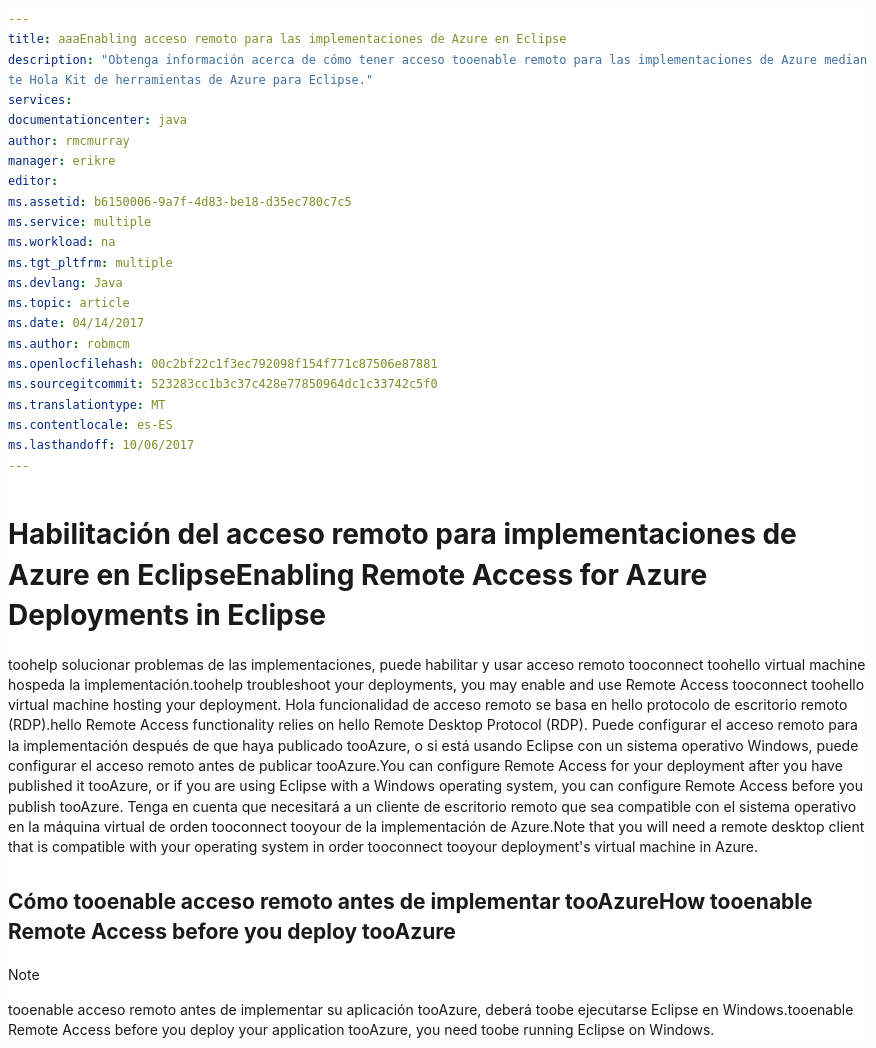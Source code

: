 ```yaml
---
title: aaaEnabling acceso remoto para las implementaciones de Azure en Eclipse
description: "Obtenga información acerca de cómo tener acceso tooenable remoto para las implementaciones de Azure mediante Hola Kit de herramientas de Azure para Eclipse."
services: 
documentationcenter: java
author: rmcmurray
manager: erikre
editor: 
ms.assetid: b6150006-9a7f-4d83-be18-d35ec780c7c5
ms.service: multiple
ms.workload: na
ms.tgt_pltfrm: multiple
ms.devlang: Java
ms.topic: article
ms.date: 04/14/2017
ms.author: robmcm
ms.openlocfilehash: 00c2bf22c1f3ec792098f154f771c87506e87881
ms.sourcegitcommit: 523283cc1b3c37c428e77850964dc1c33742c5f0
ms.translationtype: MT
ms.contentlocale: es-ES
ms.lasthandoff: 10/06/2017
---
```

# <a name="enabling-remote-access-for-azure-deployments-in-eclipse"></a><span data-ttu-id="ff41c-103">Habilitación del acceso remoto para implementaciones de Azure en Eclipse</span><span class="sxs-lookup"><span data-stu-id="ff41c-103">Enabling Remote Access for Azure Deployments in Eclipse</span></span>
<span data-ttu-id="ff41c-104">toohelp solucionar problemas de las implementaciones, puede habilitar y usar acceso remoto tooconnect toohello virtual machine hospeda la implementación.</span><span class="sxs-lookup"><span data-stu-id="ff41c-104">toohelp troubleshoot your deployments, you may enable and use Remote Access tooconnect toohello virtual machine hosting your deployment.</span></span> <span data-ttu-id="ff41c-105">Hola funcionalidad de acceso remoto se basa en hello protocolo de escritorio remoto (RDP).</span><span class="sxs-lookup"><span data-stu-id="ff41c-105">hello Remote Access functionality relies on hello Remote Desktop Protocol (RDP).</span></span> <span data-ttu-id="ff41c-106">Puede configurar el acceso remoto para la implementación después de que haya publicado tooAzure, o si está usando Eclipse con un sistema operativo Windows, puede configurar el acceso remoto antes de publicar tooAzure.</span><span class="sxs-lookup"><span data-stu-id="ff41c-106">You can configure Remote Access for your deployment after you have published it tooAzure, or if you are using Eclipse with a Windows operating system, you can configure Remote Access before you publish tooAzure.</span></span> <span data-ttu-id="ff41c-107">Tenga en cuenta que necesitará a un cliente de escritorio remoto que sea compatible con el sistema operativo en la máquina virtual de orden tooconnect tooyour de la implementación de Azure.</span><span class="sxs-lookup"><span data-stu-id="ff41c-107">Note that you will need a remote desktop client that is compatible with your operating system in order tooconnect tooyour deployment's virtual machine in Azure.</span></span>

## <a name="how-tooenable-remote-access-before-you-deploy-tooazure"></a><span data-ttu-id="ff41c-108">Cómo tooenable acceso remoto antes de implementar tooAzure</span><span class="sxs-lookup"><span data-stu-id="ff41c-108">How tooenable Remote Access before you deploy tooAzure</span></span>
> [!NOTE]
> <span data-ttu-id="ff41c-109">tooenable acceso remoto antes de implementar su aplicación tooAzure, deberá toobe ejecutarse Eclipse en Windows.</span><span class="sxs-lookup"><span data-stu-id="ff41c-109">tooenable Remote Access before you deploy your application tooAzure, you need toobe running Eclipse on Windows.</span></span>
> 
> 


[Azure Java Developer Center]: http://go.microsoft.com/fwlink/?LinkID=699547
[Azure Management Portal]: http://go.microsoft.com/fwlink/?LinkID=512959
[Azure Toolkit for Eclipse]: http://go.microsoft.com/fwlink/?LinkID=699529
[Creating a Hello World Application for Azure in Eclipse]: http://go.microsoft.com/fwlink/?LinkID=699533
[Installing hello Azure Toolkit for Eclipse]: http://go.microsoft.com/fwlink/?LinkId=699546
[ic712275]: ./media/azure-toolkit-for-eclipse-enabling-remote-access-for-azure-deployments/ic712275.png
[ic719495]: ./media/azure-toolkit-for-eclipse-enabling-remote-access-for-azure-deployments/ic719495.png
[ic719494]: ./media/azure-toolkit-for-eclipse-enabling-remote-access-for-azure-deployments/ic719494.png
[ic659273]: ./media/azure-toolkit-for-eclipse-enabling-remote-access-for-azure-deployments/ic659273.png
